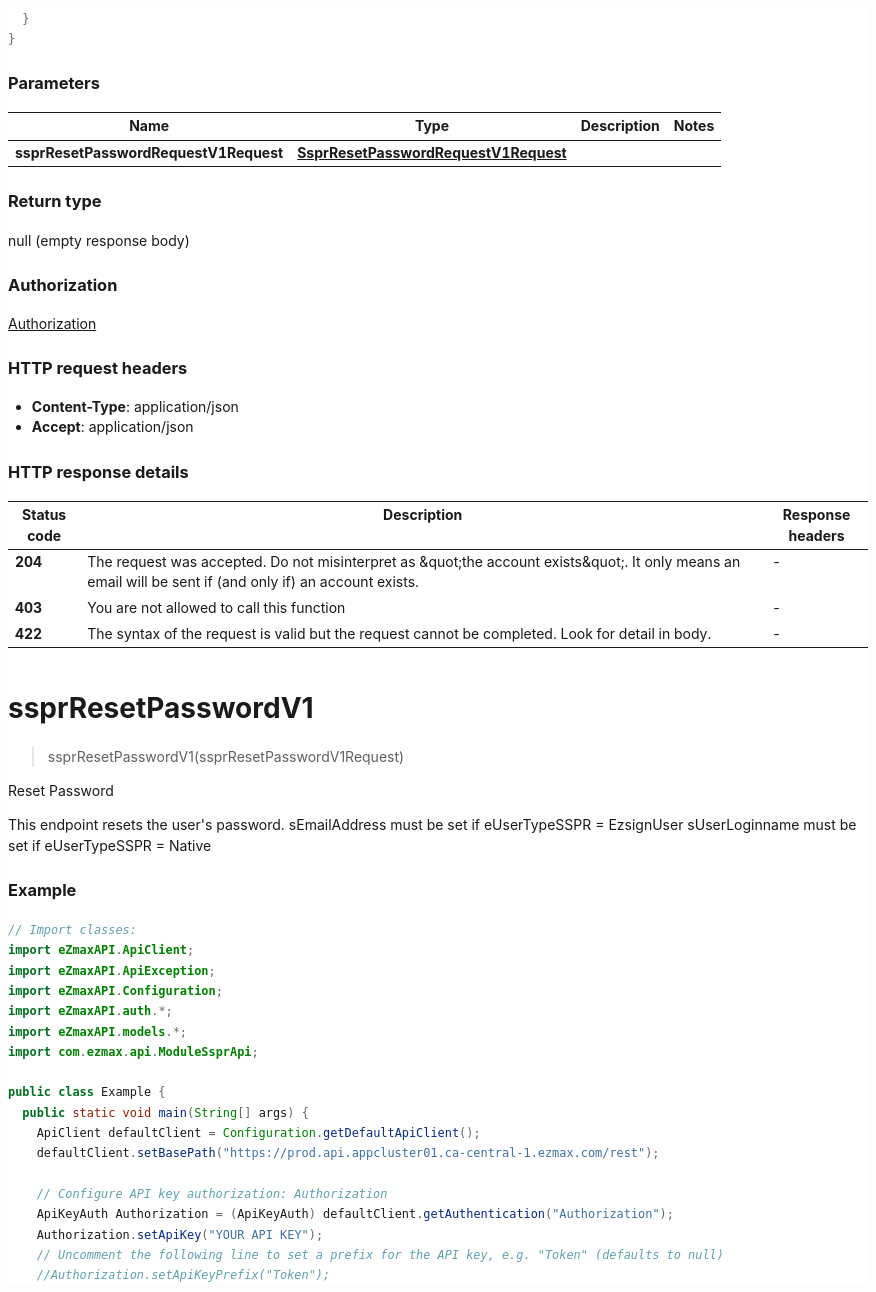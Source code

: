 ```java
  }
}
```

### Parameters

Name | Type | Description  | Notes
------------- | ------------- | ------------- | -------------
 **ssprResetPasswordRequestV1Request** | [**SsprResetPasswordRequestV1Request**](SsprResetPasswordRequestV1Request.md)|  |

### Return type

null (empty response body)

### Authorization

[Authorization](../README.md#Authorization)

### HTTP request headers

 - **Content-Type**: application/json
 - **Accept**: application/json

### HTTP response details
| Status code | Description | Response headers |
|-------------|-------------|------------------|
**204** | The request was accepted.  Do not misinterpret as \&quot;the account exists\&quot;. It only means an email will be sent if (and only if) an account exists. |  -  |
**403** | You are not allowed to call this function |  -  |
**422** | The syntax of the request is valid but the request cannot be completed. Look for detail in body. |  -  |

<a name="ssprResetPasswordV1"></a>
# **ssprResetPasswordV1**
> ssprResetPasswordV1(ssprResetPasswordV1Request)

Reset Password

This endpoint resets the user&#39;s password.  sEmailAddress must be set if eUserTypeSSPR &#x3D; EzsignUser  sUserLoginname must be set if eUserTypeSSPR &#x3D; Native

### Example
```java
// Import classes:
import eZmaxAPI.ApiClient;
import eZmaxAPI.ApiException;
import eZmaxAPI.Configuration;
import eZmaxAPI.auth.*;
import eZmaxAPI.models.*;
import com.ezmax.api.ModuleSsprApi;

public class Example {
  public static void main(String[] args) {
    ApiClient defaultClient = Configuration.getDefaultApiClient();
    defaultClient.setBasePath("https://prod.api.appcluster01.ca-central-1.ezmax.com/rest");
    
    // Configure API key authorization: Authorization
    ApiKeyAuth Authorization = (ApiKeyAuth) defaultClient.getAuthentication("Authorization");
    Authorization.setApiKey("YOUR API KEY");
    // Uncomment the following line to set a prefix for the API key, e.g. "Token" (defaults to null)
    //Authorization.setApiKeyPrefix("Token");
```